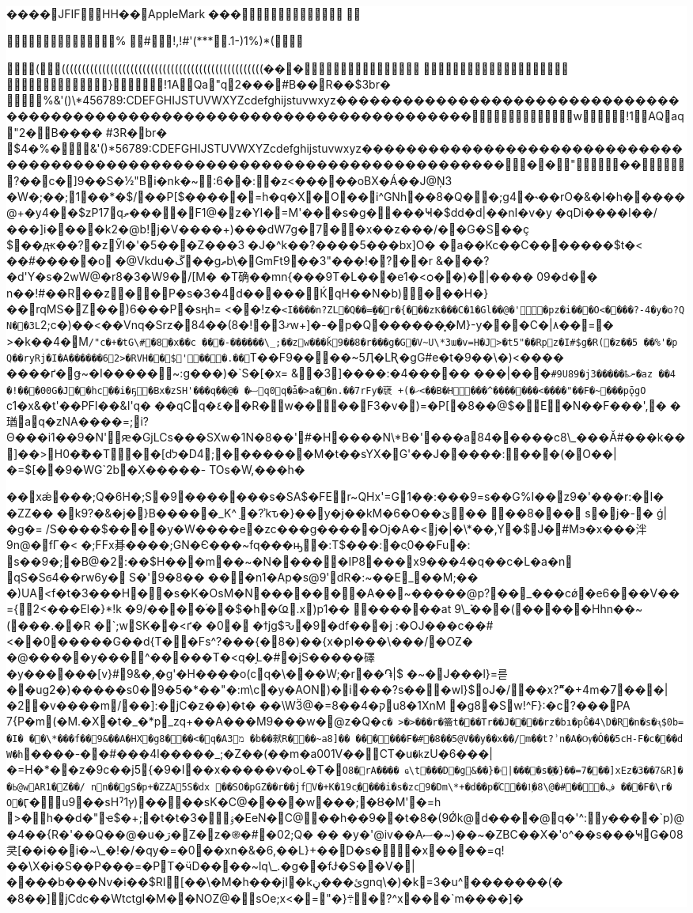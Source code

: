 ���� JFIF  H H  �� AppleMark
�� � 

 
% #!,!#'(\*\*\*.1-)1%)\*(
 
(((((((((((((((((((((((((((((((((((((((((((((((((((���           
        
   } !1AQa"q2���#B��R��$3br� 
%&'()\*456789:CDEFGHIJSTUVWXYZcdefghijstuvwxyz�������������������������������������������������������������������������  w !1AQaq"2�B���� #3R�br�
$4�%�&'()\*56789:CDEFGHIJSTUVWXYZcdefghijstuvwxyz�������������������������������������������������������������������������� ��" ��   ? ��c�]9��S�½"Bi�nk�~:6��:�z<�����oBX�Á��J@Ņ3
�W�;��;1��\*�$/��P[$�����=h�q�X�O�� i^GNh��8�Q��;g4�˞��rO�&� I�h�����@+�y4��$zP17qތ����F1@�z� YI�=M'���s�g�͸���Ҹ�$dd�d|��nI�v�y �qDi����I��/���]i����k2�@b!j�V����+)���dW7g�7��x��z���/��G�S��ҫ $��ԫ��?�zӲl�'�5���Z���3 �J�^k��?����5���bx]O� �׭a��Kc��C�������$t�<
��#�����o �@Vkdu�ڱ��gތb\�GmFt9��3"���!�?��r &���?�d'Y�s�2wW@�r8�3�W9�/[M�
�T确��mn{���9T�L���e1�<ѻ��)�|����
09�d�� n��!#��R��z��P �s�3�4d�����ЌqH��N�b)���H�}��rqMS�Z\�� )6���P�sӊh= <�� !z�`<I����n ?ZL�Q��=̱��r�{���zҞ���C�1�Gl��@�'�pz�i���O<����?-4�y�o?QN��3L`2;c�)��<��Vnq�Srz�84��(8�!�3ޤw+]�-�p�Q������͓�M}-y� ��C�|٨��=� >�k��4�M`/"c�+�tG\#�8�x��c ���-������\_;��zw���ǩ9��8�r���g�G�V~U\*3ɯ�v=H�J>�t5"��Rpz�I#$g�R(�z��5
��%'�p
Q��ryRj�I�A������62 >�RVH��$󎂡'���.��`T��F9����~5Ӆ�LƦ�gG#e�t�9��\�)<���� ����ґ�ǥ~�I�����~:g���)�\`S�[�x=
&�3]����:�4�����
���|���`#9U89�j3�����ҍނ�az
��4�!���0 0G�J��hc��i�ҕ�Bx �zSH'���q��@� �ސ q׭0q�ǡ�>a��n.��7rFy�裦
+(�ހ<� �B�H׎���^�������<����"��F�~���pǭgO`c1�x&�t'��PFI��&I'q�
��qCq�٤��R�w����F3�v�)=�P[�8��@$�E�N��F���',� �㻥aq�zNA����=;i?Θ���i1��9�N'ԙ�GjLCs���SXw�1N�8��'#�H����N\*B�'���a84�����c8\_��� Ă#���k��]��>H0�ޮ� �T��[dל�D4;�������M�t��sYX�G'��J�����:���(�O��|�=$[��9�WG`2b�X�����- TOs�W,���h�

 ��xǽ���;Q�6H�;S�9�������s�SA$�FEr~QHx'=G1��:���9=s�� G%I��z9�'���r:�I� �ZZ��
�k9?�&�j�}B�����\_K^
ַ �?ʾkԏ�}��y�j��kM�6�O��ێ��
��8���
s�j�-� ǵ|�g�=
/S����$����y�W����e�zc���g�����Oj�A�<j�|�\*��,Y�$J�#Mэ�x���泮9n@�fГ�<
�; FFx朞����;GN�Є���~fq���ԣ �:T$� ��:�cֻ0��Fu�: s��9�;�B@�2:��$H���m��~�N�����IP8��� x9���4�q��c�L�a�n qS�Sϭ4��rw6y�
S�'֐�� ��8�9�n1�Ap�s@9'dR�:~��E\_��M;��
�)UA<f�t �3���H��s�K�OsM�N�������A��~��� ��@p?��\_���cǿ�e6�޼��V��={2<���El�}\*!k
�9/����֜��$�h �Ҩ.x)p1��
������at 9\_֕���(�����Hhn��~(���.��R � `;wSK��<ґ� �0�
�ϯjg$Ԅ�9�df���j :�OJ� ��c��#<��0���� �G��d{T��Fs^?���{�8�)��{x�pI���\���/�OZ�
 �@�����y���^�����T�<q�֣L�#�jS� ����礋�y������[v} #9&�,�g'�H����o(cq�\���W;�r��֏|$
�~�J���l}=륻��ug2�)�����s0� 9�5�\*��"�:m\c�y�AON)�󃌎i�� �?s���wl}$oJ�/��x?ޮ"�+4m�7���|�2�v����m/��]:�jC�z��)�t�
��\WӞ@�=8��4�קu8�1XnM �g8�Sw!^F}:�c?���PA
7{P�m (�M.�X�t �\_�\*p\_zq+��A���M9���w�@z�Q�`c� >�>���r�籥t���Tr��J����rz�bı�pĜ�4\D�R�n�s�ԇ$0b=�I� ��\*���f��9&��A�HX�g8���<�q�Aמ޴3
�b��猌R���~a8]�� ������ F�#�8��5@V��y��x��/m��t?ʾn�A�Ѹ �Ó��5cH-F�c���dW�h`����-��#���4l�� ���\_;�Z��(��m�a001V��CT�u`�k`zU�6���|�=H�\*��z�9c��j5{�9�I��x�����v�oL�T�`O8�rA����
ҩ\t���D�g&��}�۾|����s�҈�}��=7���]xEz�3��7&R]��ߕ@wAR1�Z��/ nn�� gS�p+�ZZA5S�dx ��SO�pGZ��r��jfV�+K�19 c֣����i�s�zc9�Dm\*+�d��p�֞C��ڣ���#�@\8�1ۭ ���F�\r�O�Ӷ`�׽u9��sHˀ1ץ)����sK�C@����w ���;�ȣ�M'�=h
>�h��d�"ҽ$�+;�t�t�ۉ׊�3�EeN�C@��h��9��t�8�(9Ǿk@d����@q�'^:y����`p)@�4��{R �'��Q��@�u�ڗ�Z�z�֎�#�02;Q� ��
�y�'@iv��Aސ�~)��~�ZBC��X�'o^��s���ҸG�08㚑[� �i��i�~\_�!�/�qy�=�0��xn�&�6,��L}+��D�s��x����=q!��\X�i�S��P���=�PT�ӵD����~lq\_.�g��fɈ�S��V�|����b���Nv�i��$RI[��\�M�h���jI�kئ�� �ڼgnq\�)�k=3�u^�������(�
�8��]jCdc��WtctgI�M��NOZ@�sOe;x<�="�}܊�?^x���`m����\]�